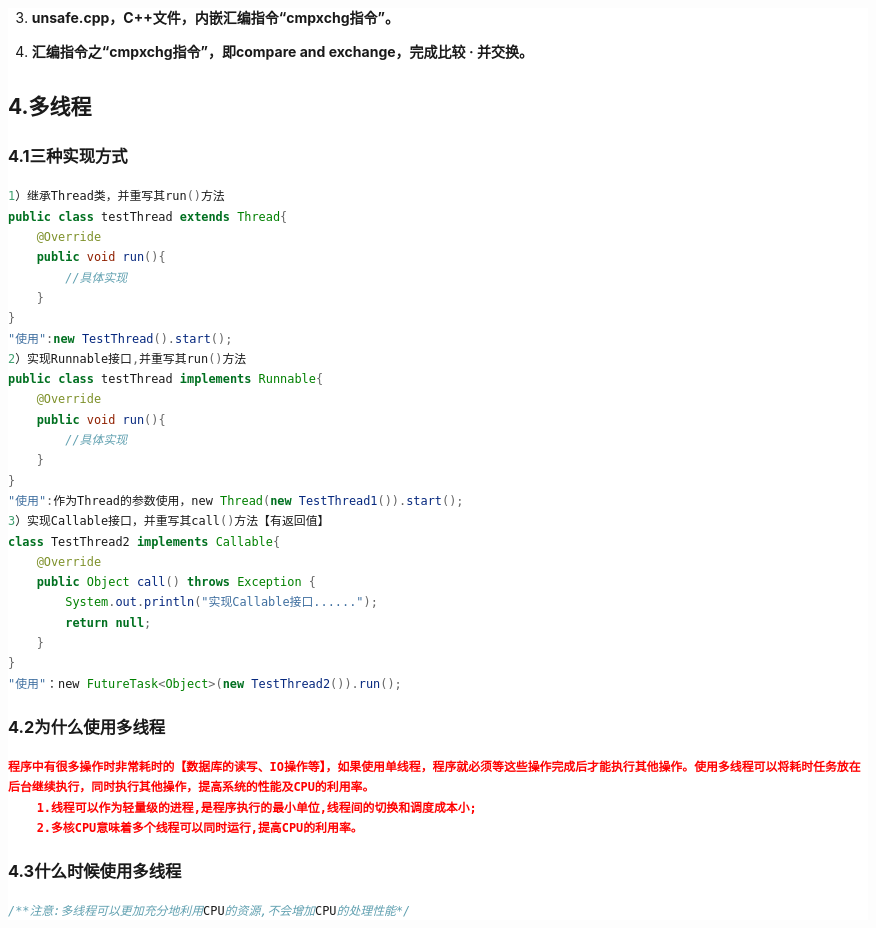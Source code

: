 3. **unsafe.cpp，C++文件，内嵌汇编指令“cmpxchg指令”。** 

4. **汇编指令之“cmpxchg指令”，即compare and exchange，完成比较 · 并交换。**

##  4.多线程

### 4.1三种实现方式

```Java
1）继承Thread类，并重写其run()方法   
public class testThread extends Thread{
    @Override
    public void run(){
        //具体实现
    }
}
"使用":new TestThread().start();
2）实现Runnable接口,并重写其run()方法
public class testThread implements Runnable{
    @Override
    public void run(){
        //具体实现
    }
}
"使用":作为Thread的参数使用，new Thread(new TestThread1()).start();
3）实现Callable接口，并重写其call()方法【有返回值】
class TestThread2 implements Callable{
    @Override
    public Object call() throws Exception {
        System.out.println("实现Callable接口......");
        return null;
    }
}
"使用"：new FutureTask<Object>(new TestThread2()).run();
```

### 4.2为什么使用多线程

```json
程序中有很多操作时非常耗时的【数据库的读写、IO操作等】，如果使用单线程，程序就必须等这些操作完成后才能执行其他操作。使用多线程可以将耗时任务放在后台继续执行，同时执行其他操作，提高系统的性能及CPU的利用率。
    1.线程可以作为轻量级的进程,是程序执行的最小单位,线程间的切换和调度成本小;
    2.多核CPU意味着多个线程可以同时运行,提高CPU的利用率。
```

### 4.3什么时候使用多线程

```Java
/**注意:多线程可以更加充分地利用CPU的资源,不会增加CPU的处理性能*/
